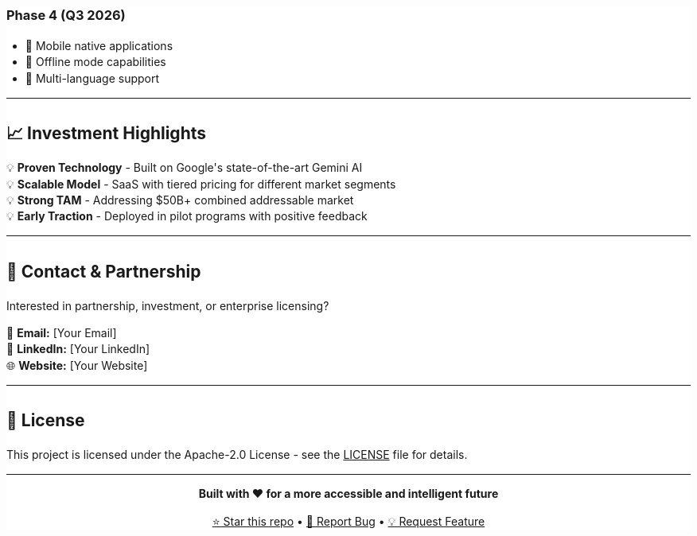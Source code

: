 ### Phase 4 (Q3 2026)
- 🔲 Mobile native applications
- 🔲 Offline mode capabilities
- 🔲 Multi-language support

---

## 📈 Investment Highlights

💡 **Proven Technology** - Built on Google's state-of-the-art Gemini AI  
💡 **Scalable Model** - SaaS with tiered pricing for different market segments  
💡 **Strong TAM** - Addressing $50B+ combined addressable market  
💡 **Early Traction** - Deployed in pilot programs with positive feedback  

---

## 🤝 Contact & Partnership

Interested in partnership, investment, or enterprise licensing?

📧 **Email:** [Your Email]  
💼 **LinkedIn:** [Your LinkedIn]  
🌐 **Website:** [Your Website]

---

## 📄 License

This project is licensed under the Apache-2.0 License - see the [LICENSE](LICENSE) file for details.

---

<div align="center">

**Built with ❤️ for a more accessible and intelligent future**

[⭐ Star this repo](https://github.com/Tommy0Storm/ai-vision-guide) • [🐛 Report Bug](https://github.com/Tommy0Storm/ai-vision-guide/issues) • [💡 Request Feature](https://github.com/Tommy0Storm/ai-vision-guide/issues)

</div>
